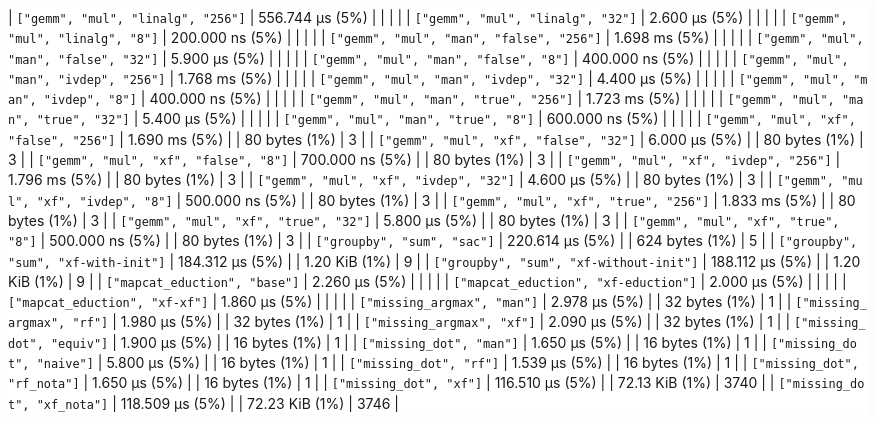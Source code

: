| `["gemm", "mul", "linalg", "256"]`                             | 556.744 μs (5%) |         |                 |             |
| `["gemm", "mul", "linalg", "32"]`                              |   2.600 μs (5%) |         |                 |             |
| `["gemm", "mul", "linalg", "8"]`                               | 200.000 ns (5%) |         |                 |             |
| `["gemm", "mul", "man", "false", "256"]`                       |   1.698 ms (5%) |         |                 |             |
| `["gemm", "mul", "man", "false", "32"]`                        |   5.900 μs (5%) |         |                 |             |
| `["gemm", "mul", "man", "false", "8"]`                         | 400.000 ns (5%) |         |                 |             |
| `["gemm", "mul", "man", "ivdep", "256"]`                       |   1.768 ms (5%) |         |                 |             |
| `["gemm", "mul", "man", "ivdep", "32"]`                        |   4.400 μs (5%) |         |                 |             |
| `["gemm", "mul", "man", "ivdep", "8"]`                         | 400.000 ns (5%) |         |                 |             |
| `["gemm", "mul", "man", "true", "256"]`                        |   1.723 ms (5%) |         |                 |             |
| `["gemm", "mul", "man", "true", "32"]`                         |   5.400 μs (5%) |         |                 |             |
| `["gemm", "mul", "man", "true", "8"]`                          | 600.000 ns (5%) |         |                 |             |
| `["gemm", "mul", "xf", "false", "256"]`                        |   1.690 ms (5%) |         |   80 bytes (1%) |           3 |
| `["gemm", "mul", "xf", "false", "32"]`                         |   6.000 μs (5%) |         |   80 bytes (1%) |           3 |
| `["gemm", "mul", "xf", "false", "8"]`                          | 700.000 ns (5%) |         |   80 bytes (1%) |           3 |
| `["gemm", "mul", "xf", "ivdep", "256"]`                        |   1.796 ms (5%) |         |   80 bytes (1%) |           3 |
| `["gemm", "mul", "xf", "ivdep", "32"]`                         |   4.600 μs (5%) |         |   80 bytes (1%) |           3 |
| `["gemm", "mul", "xf", "ivdep", "8"]`                          | 500.000 ns (5%) |         |   80 bytes (1%) |           3 |
| `["gemm", "mul", "xf", "true", "256"]`                         |   1.833 ms (5%) |         |   80 bytes (1%) |           3 |
| `["gemm", "mul", "xf", "true", "32"]`                          |   5.800 μs (5%) |         |   80 bytes (1%) |           3 |
| `["gemm", "mul", "xf", "true", "8"]`                           | 500.000 ns (5%) |         |   80 bytes (1%) |           3 |
| `["groupby", "sum", "sac"]`                                    | 220.614 μs (5%) |         |  624 bytes (1%) |           5 |
| `["groupby", "sum", "xf-with-init"]`                           | 184.312 μs (5%) |         |   1.20 KiB (1%) |           9 |
| `["groupby", "sum", "xf-without-init"]`                        | 188.112 μs (5%) |         |   1.20 KiB (1%) |           9 |
| `["mapcat_eduction", "base"]`                                  |   2.260 μs (5%) |         |                 |             |
| `["mapcat_eduction", "xf-eduction"]`                           |   2.000 μs (5%) |         |                 |             |
| `["mapcat_eduction", "xf-xf"]`                                 |   1.860 μs (5%) |         |                 |             |
| `["missing_argmax", "man"]`                                    |   2.978 μs (5%) |         |   32 bytes (1%) |           1 |
| `["missing_argmax", "rf"]`                                     |   1.980 μs (5%) |         |   32 bytes (1%) |           1 |
| `["missing_argmax", "xf"]`                                     |   2.090 μs (5%) |         |   32 bytes (1%) |           1 |
| `["missing_dot", "equiv"]`                                     |   1.900 μs (5%) |         |   16 bytes (1%) |           1 |
| `["missing_dot", "man"]`                                       |   1.650 μs (5%) |         |   16 bytes (1%) |           1 |
| `["missing_dot", "naive"]`                                     |   5.800 μs (5%) |         |   16 bytes (1%) |           1 |
| `["missing_dot", "rf"]`                                        |   1.539 μs (5%) |         |   16 bytes (1%) |           1 |
| `["missing_dot", "rf_nota"]`                                   |   1.650 μs (5%) |         |   16 bytes (1%) |           1 |
| `["missing_dot", "xf"]`                                        | 116.510 μs (5%) |         |  72.13 KiB (1%) |        3740 |
| `["missing_dot", "xf_nota"]`                                   | 118.509 μs (5%) |         |  72.23 KiB (1%) |        3746 |